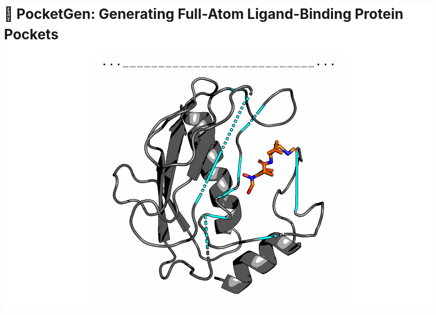 # :loudspeaker: PocketGen: Generating Full-Atom Ligand-Binding Protein Pockets

<div align=center>
<img src="./assets/PocketGen.gif" width="60%" height="60%" alt="TOC" align=center />
</div>
